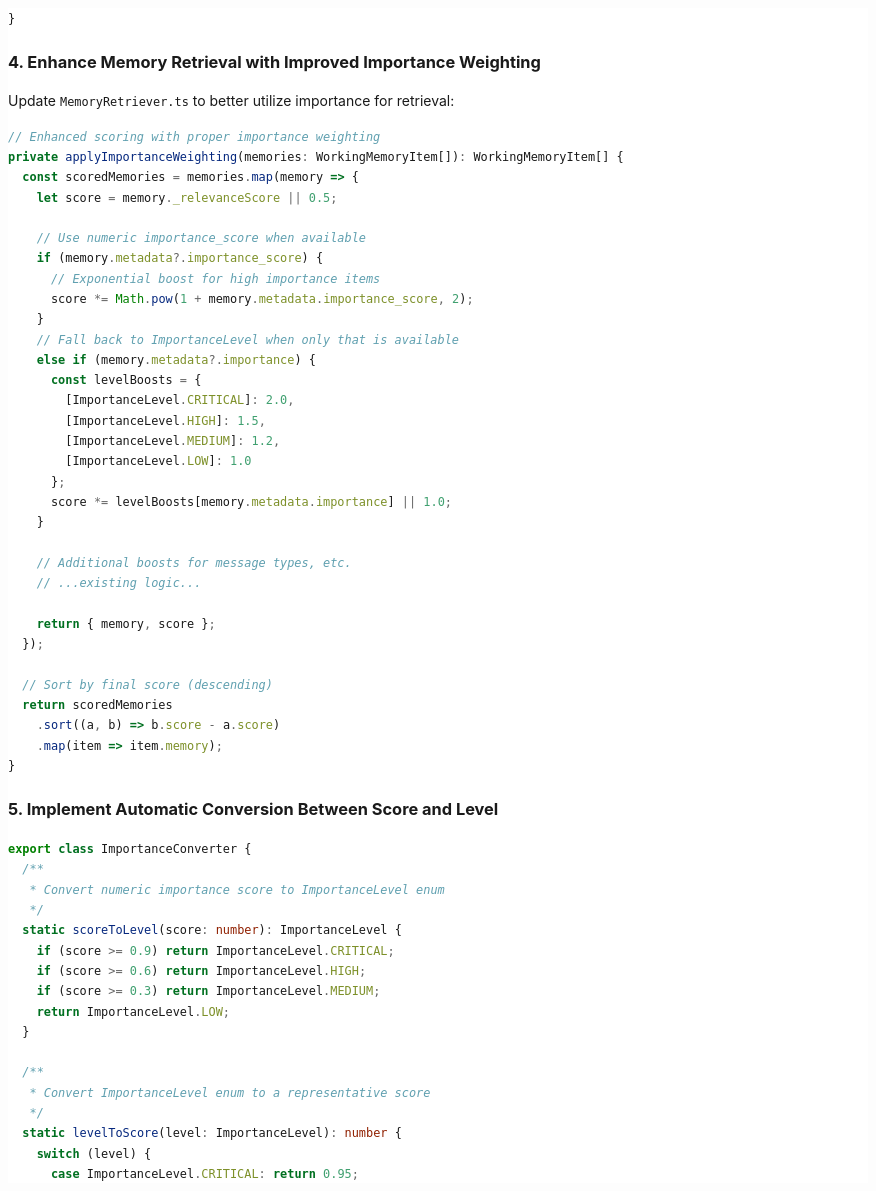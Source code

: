 ```typescript
}
```

### 4. Enhance Memory Retrieval with Improved Importance Weighting

Update `MemoryRetriever.ts` to better utilize importance for retrieval:

```typescript
// Enhanced scoring with proper importance weighting
private applyImportanceWeighting(memories: WorkingMemoryItem[]): WorkingMemoryItem[] {
  const scoredMemories = memories.map(memory => {
    let score = memory._relevanceScore || 0.5;
    
    // Use numeric importance_score when available
    if (memory.metadata?.importance_score) {
      // Exponential boost for high importance items
      score *= Math.pow(1 + memory.metadata.importance_score, 2);
    } 
    // Fall back to ImportanceLevel when only that is available
    else if (memory.metadata?.importance) {
      const levelBoosts = {
        [ImportanceLevel.CRITICAL]: 2.0,
        [ImportanceLevel.HIGH]: 1.5,
        [ImportanceLevel.MEDIUM]: 1.2,
        [ImportanceLevel.LOW]: 1.0
      };
      score *= levelBoosts[memory.metadata.importance] || 1.0;
    }
    
    // Additional boosts for message types, etc.
    // ...existing logic...
    
    return { memory, score };
  });
  
  // Sort by final score (descending)
  return scoredMemories
    .sort((a, b) => b.score - a.score)
    .map(item => item.memory);
}
```

### 5. Implement Automatic Conversion Between Score and Level

```typescript
export class ImportanceConverter {
  /**
   * Convert numeric importance score to ImportanceLevel enum
   */
  static scoreToLevel(score: number): ImportanceLevel {
    if (score >= 0.9) return ImportanceLevel.CRITICAL;
    if (score >= 0.6) return ImportanceLevel.HIGH;
    if (score >= 0.3) return ImportanceLevel.MEDIUM;
    return ImportanceLevel.LOW;
  }

  /**
   * Convert ImportanceLevel enum to a representative score
   */
  static levelToScore(level: ImportanceLevel): number {
    switch (level) {
      case ImportanceLevel.CRITICAL: return 0.95;
```